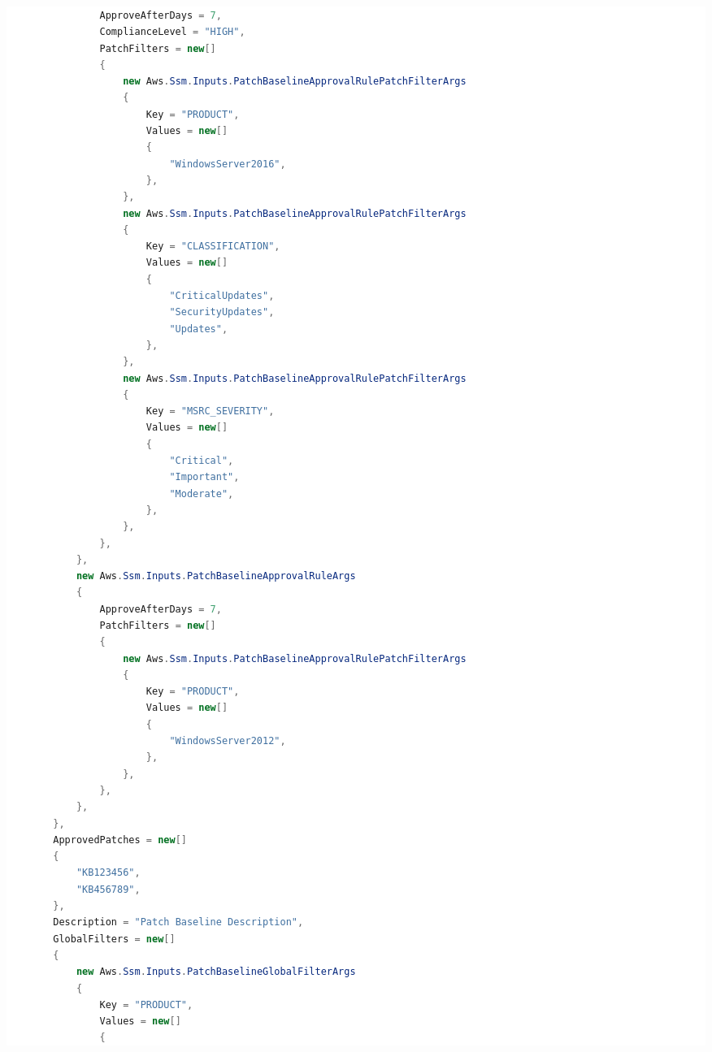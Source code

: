 ```csharp
                ApproveAfterDays = 7,
                ComplianceLevel = "HIGH",
                PatchFilters = new[]
                {
                    new Aws.Ssm.Inputs.PatchBaselineApprovalRulePatchFilterArgs
                    {
                        Key = "PRODUCT",
                        Values = new[]
                        {
                            "WindowsServer2016",
                        },
                    },
                    new Aws.Ssm.Inputs.PatchBaselineApprovalRulePatchFilterArgs
                    {
                        Key = "CLASSIFICATION",
                        Values = new[]
                        {
                            "CriticalUpdates",
                            "SecurityUpdates",
                            "Updates",
                        },
                    },
                    new Aws.Ssm.Inputs.PatchBaselineApprovalRulePatchFilterArgs
                    {
                        Key = "MSRC_SEVERITY",
                        Values = new[]
                        {
                            "Critical",
                            "Important",
                            "Moderate",
                        },
                    },
                },
            },
            new Aws.Ssm.Inputs.PatchBaselineApprovalRuleArgs
            {
                ApproveAfterDays = 7,
                PatchFilters = new[]
                {
                    new Aws.Ssm.Inputs.PatchBaselineApprovalRulePatchFilterArgs
                    {
                        Key = "PRODUCT",
                        Values = new[]
                        {
                            "WindowsServer2012",
                        },
                    },
                },
            },
        },
        ApprovedPatches = new[]
        {
            "KB123456",
            "KB456789",
        },
        Description = "Patch Baseline Description",
        GlobalFilters = new[]
        {
            new Aws.Ssm.Inputs.PatchBaselineGlobalFilterArgs
            {
                Key = "PRODUCT",
                Values = new[]
                {
```